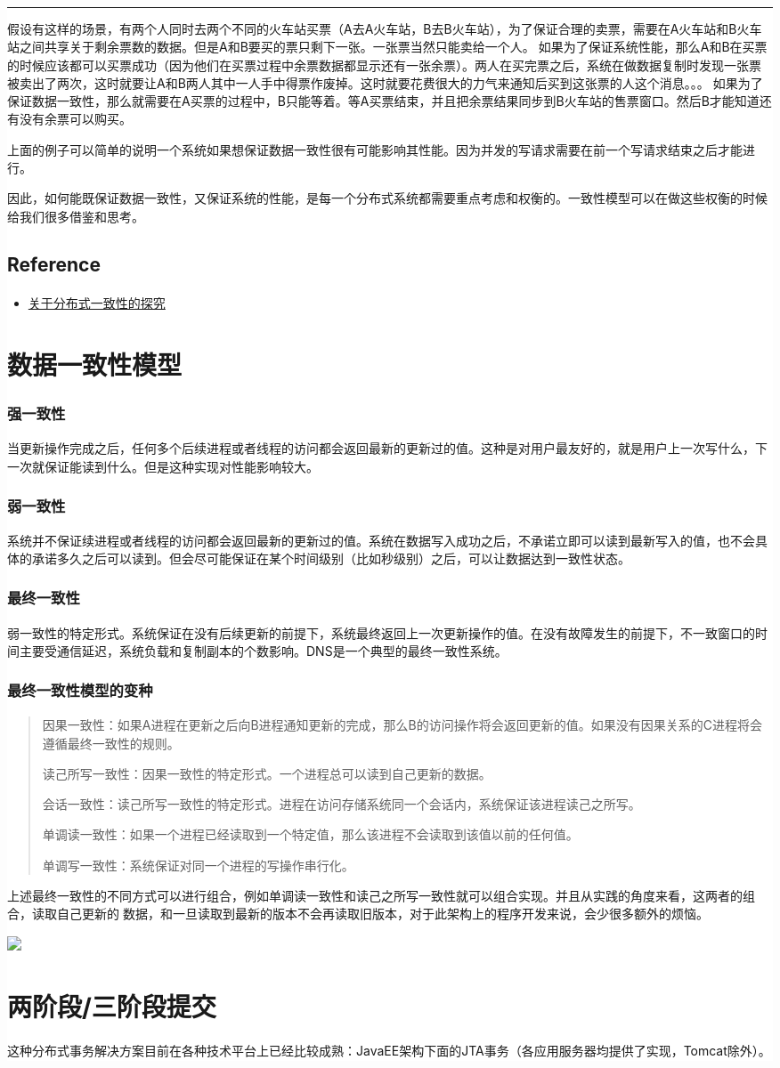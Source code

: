 ------

假设有这样的场景，有两个人同时去两个不同的火车站买票（A去A火车站，B去B火车站），为了保证合理的卖票，需要在A火车站和B火车站之间共享关于剩余票数的数据。但是A和B要买的票只剩下一张。一张票当然只能卖给一个人。 如果为了保证系统性能，那么A和B在买票的时候应该都可以买票成功（因为他们在买票过程中余票数据都显示还有一张余票）。两人在买完票之后，系统在做数据复制时发现一张票被卖出了两次，这时就要让A和B两人其中一人手中得票作废掉。这时就要花费很大的力气来通知后买到这张票的人这个消息。。。 如果为了保证数据一致性，那么就需要在A买票的过程中，B只能等着。等A买票结束，并且把余票结果同步到B火车站的售票窗口。然后B才能知道还有没有余票可以购买。

上面的例子可以简单的说明一个系统如果想保证数据一致性很有可能影响其性能。因为并发的写请求需要在前一个写请求结束之后才能进行。

因此，如何能既保证数据一致性，又保证系统的性能，是每一个分布式系统都需要重点考虑和权衡的。一致性模型可以在做这些权衡的时候给我们很多借鉴和思考。

## Reference
- [关于分布式一致性的探究](http://www.hollischuang.com/archives/663)

# 数据一致性模型

### 强一致性

当更新操作完成之后，任何多个后续进程或者线程的访问都会返回最新的更新过的值。这种是对用户最友好的，就是用户上一次写什么，下一次就保证能读到什么。但是这种实现对性能影响较大。

### 弱一致性

系统并不保证续进程或者线程的访问都会返回最新的更新过的值。系统在数据写入成功之后，不承诺立即可以读到最新写入的值，也不会具体的承诺多久之后可以读到。但会尽可能保证在某个时间级别（比如秒级别）之后，可以让数据达到一致性状态。

### 最终一致性

弱一致性的特定形式。系统保证在没有后续更新的前提下，系统最终返回上一次更新操作的值。在没有故障发生的前提下，不一致窗口的时间主要受通信延迟，系统负载和复制副本的个数影响。DNS是一个典型的最终一致性系统。

### 最终一致性模型的变种

> 因果一致性：如果A进程在更新之后向B进程通知更新的完成，那么B的访问操作将会返回更新的值。如果没有因果关系的C进程将会遵循最终一致性的规则。
>
> 读己所写一致性：因果一致性的特定形式。一个进程总可以读到自己更新的数据。
>
> 会话一致性：读己所写一致性的特定形式。进程在访问存储系统同一个会话内，系统保证该进程读己之所写。
>
> 单调读一致性：如果一个进程已经读取到一个特定值，那么该进程不会读取到该值以前的任何值。
>
> 单调写一致性：系统保证对同一个进程的写操作串行化。

上述最终一致性的不同方式可以进行组合，例如单调读一致性和读己之所写一致性就可以组合实现。并且从实践的角度来看，这两者的组合，读取自己更新的 数据，和一旦读取到最新的版本不会再读取旧版本，对于此架构上的程序开发来说，会少很多额外的烦恼。




![](http://www.primeton.com/uploads/image/20160907/20160907103229_58941.png)



# 两阶段/三阶段提交
这种分布式事务解决方案目前在各种技术平台上已经比较成熟：JavaEE架构下面的JTA事务（各应用服务器均提供了实现，Tomcat除外）。
